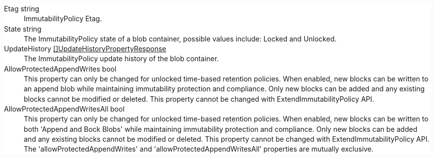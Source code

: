 <div>
<pulumi-choosable type="language" values="go">
<dl class="resources-properties"><dt class="property-required"
            title="Required">
        <span id="etag_go">
<a data-swiftype-name="resource-property" data-swiftype-type="text" href="#etag_go" style="color: inherit; text-decoration: inherit;">Etag</a>
</span>
        <span class="property-indicator"></span>
        <span class="property-type">string</span>
    </dt>
    <dd>ImmutabilityPolicy Etag.</dd><dt class="property-required"
            title="Required">
        <span id="state_go">
<a data-swiftype-name="resource-property" data-swiftype-type="text" href="#state_go" style="color: inherit; text-decoration: inherit;">State</a>
</span>
        <span class="property-indicator"></span>
        <span class="property-type">string</span>
    </dt>
    <dd>The ImmutabilityPolicy state of a blob container, possible values include: Locked and Unlocked.</dd><dt class="property-required"
            title="Required">
        <span id="updatehistory_go">
<a data-swiftype-name="resource-property" data-swiftype-type="text" href="#updatehistory_go" style="color: inherit; text-decoration: inherit;">Update<wbr>History</a>
</span>
        <span class="property-indicator"></span>
        <span class="property-type"><a href="#updatehistorypropertyresponse">[]Update<wbr>History<wbr>Property<wbr>Response</a></span>
    </dt>
    <dd>The ImmutabilityPolicy update history of the blob container.</dd><dt class="property-optional"
            title="Optional">
        <span id="allowprotectedappendwrites_go">
<a data-swiftype-name="resource-property" data-swiftype-type="text" href="#allowprotectedappendwrites_go" style="color: inherit; text-decoration: inherit;">Allow<wbr>Protected<wbr>Append<wbr>Writes</a>
</span>
        <span class="property-indicator"></span>
        <span class="property-type">bool</span>
    </dt>
    <dd>This property can only be changed for unlocked time-based retention policies. When enabled, new blocks can be written to an append blob while maintaining immutability protection and compliance. Only new blocks can be added and any existing blocks cannot be modified or deleted. This property cannot be changed with ExtendImmutabilityPolicy API.</dd><dt class="property-optional"
            title="Optional">
        <span id="allowprotectedappendwritesall_go">
<a data-swiftype-name="resource-property" data-swiftype-type="text" href="#allowprotectedappendwritesall_go" style="color: inherit; text-decoration: inherit;">Allow<wbr>Protected<wbr>Append<wbr>Writes<wbr>All</a>
</span>
        <span class="property-indicator"></span>
        <span class="property-type">bool</span>
    </dt>
    <dd>This property can only be changed for unlocked time-based retention policies. When enabled, new blocks can be written to both 'Append and Bock Blobs' while maintaining immutability protection and compliance. Only new blocks can be added and any existing blocks cannot be modified or deleted. This property cannot be changed with ExtendImmutabilityPolicy API. The 'allowProtectedAppendWrites' and 'allowProtectedAppendWritesAll' properties are mutually exclusive.</dd><dt class="property-optional"
            title="Optional">
        <span id="immutabilityperiodsincecreationindays_go">